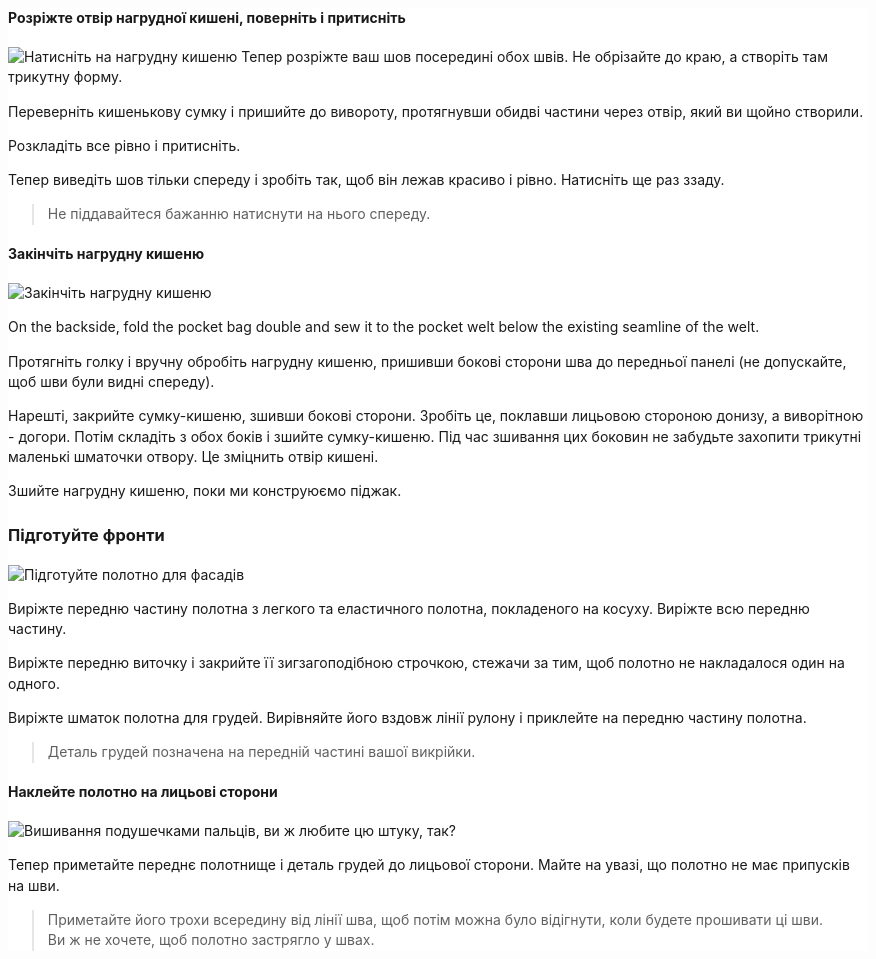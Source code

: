#### Розріжте отвір нагрудної кишені, поверніть і притисніть

![Натисніть на нагрудну кишеню](pressChestPocket.svg) Тепер розріжте ваш шов посередині обох швів. Не обрізайте до краю, а створіть там трикутну форму.

Переверніть кишенькову сумку і пришийте до вивороту, протягнувши обидві частини через отвір, який ви щойно створили.

Розкладіть все рівно і притисніть.

Тепер виведіть шов тільки спереду і зробіть так, щоб він лежав красиво і рівно. Натисніть ще раз ззаду.

> Не піддавайтеся бажанню натиснути на нього спереду.

#### Закінчіть нагрудну кишеню

![Закінчіть нагрудну кишеню](finishChestPocket.svg)

On the backside, fold the pocket bag double and sew it to the pocket welt below the existing seamline of the welt.

Протягніть голку і вручну обробіть нагрудну кишеню, пришивши бокові сторони шва до передньої панелі (не допускайте, щоб шви були видні спереду).

Нарешті, закрийте сумку-кишеню, зшивши бокові сторони. Зробіть це, поклавши лицьовою стороною донизу, а виворітною - догори. Потім складіть з обох боків і зшийте сумку-кишеню. Під час зшивання цих боковин не забудьте захопити трикутні маленькі шматочки отвору. Це зміцнить отвір кишені.

Зшийте нагрудну кишеню, поки ми конструюємо піджак.

### Підготуйте фронти

![Підготуйте полотно для фасадів](prepareCanvas.svg)

Виріжте передню частину полотна з легкого та еластичного полотна, покладеного на косуху. Виріжте всю передню частину.

Виріжте передню виточку і закрийте її зигзагоподібною строчкою, стежачи за тим, щоб полотно не накладалося один на одного.

Виріжте шматок полотна для грудей. Вирівняйте його вздовж лінії рулону і приклейте на передню частину полотна.

> Деталь грудей позначена на передній частині вашої викрійки.

#### Наклейте полотно на лицьові сторони

![Вишивання подушечками пальців, ви ж любите цю штуку, так?](padAndTape.svg)

Тепер приметайте переднє полотнище і деталь грудей до лицьової сторони. Майте на увазі, що полотно не має припусків на шви.

> Приметайте його трохи всередину від лінії шва, щоб потім можна було відігнути, коли будете прошивати ці шви.  
> Ви ж не хочете, щоб полотно застрягло у швах.
